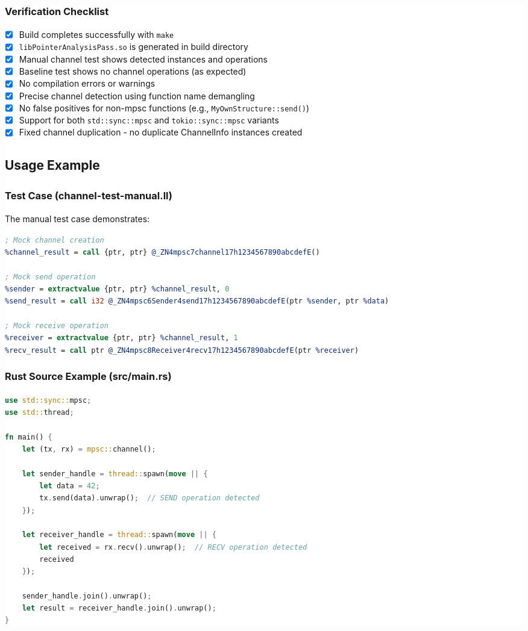 ### Verification Checklist

- [x] Build completes successfully with `make`
- [x] `libPointerAnalysisPass.so` is generated in build directory
- [x] Manual channel test shows detected instances and operations
- [x] Baseline test shows no channel operations (as expected)
- [x] No compilation errors or warnings
- [x] Precise channel detection using function name demangling
- [x] No false positives for non-mpsc functions (e.g., `MyOwnStructure::send()`)
- [x] Support for both `std::sync::mpsc` and `tokio::sync::mpsc` variants
- [x] Fixed channel duplication - no duplicate ChannelInfo instances created

## Usage Example

### Test Case (channel-test-manual.ll)

The manual test case demonstrates:

```llvm
; Mock channel creation
%channel_result = call {ptr, ptr} @_ZN4mpsc7channel17h1234567890abcdefE()

; Mock send operation
%sender = extractvalue {ptr, ptr} %channel_result, 0
%send_result = call i32 @_ZN4mpsc6Sender4send17h1234567890abcdefE(ptr %sender, ptr %data)

; Mock receive operation
%receiver = extractvalue {ptr, ptr} %channel_result, 1
%recv_result = call ptr @_ZN4mpsc8Receiver4recv17h1234567890abcdefE(ptr %receiver)
```

### Rust Source Example (src/main.rs)

```rust
use std::sync::mpsc;
use std::thread;

fn main() {
    let (tx, rx) = mpsc::channel();

    let sender_handle = thread::spawn(move || {
        let data = 42;
        tx.send(data).unwrap();  // SEND operation detected
    });

    let receiver_handle = thread::spawn(move || {
        let received = rx.recv().unwrap();  // RECV operation detected
        received
    });

    sender_handle.join().unwrap();
    let result = receiver_handle.join().unwrap();
}
```
